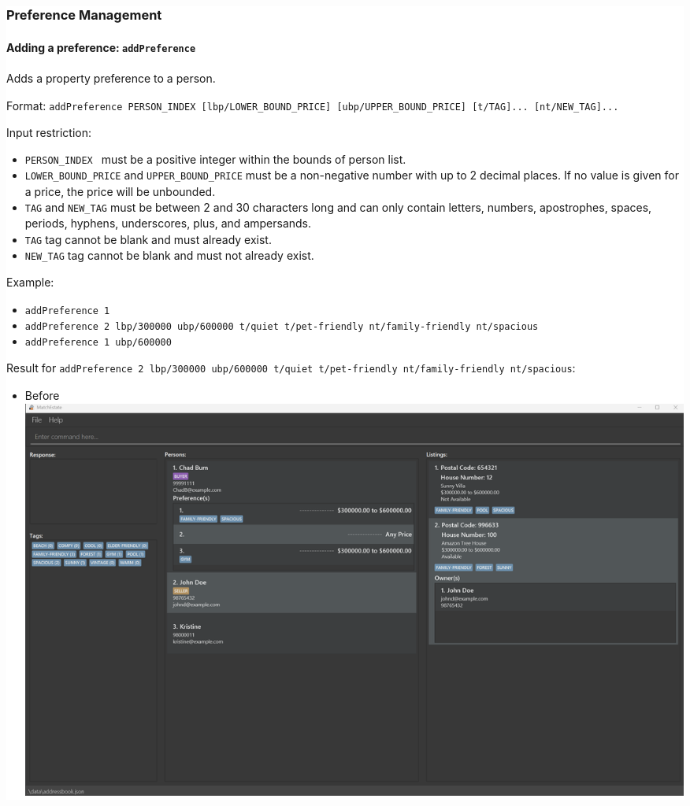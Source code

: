 ### Preference Management

#### Adding a preference: `addPreference`
Adds a property preference to a person.

Format: `addPreference PERSON_INDEX [lbp/LOWER_BOUND_PRICE] [ubp/UPPER_BOUND_PRICE] [t/TAG]... [nt/NEW_TAG]...`

Input restriction:
* `PERSON_INDEX ` must be a positive integer within the bounds of person list.
* `LOWER_BOUND_PRICE` and `UPPER_BOUND_PRICE` must be a non-negative number with up to 2 decimal places. If no value is given for a price, the price will be unbounded.
* `TAG` and `NEW_TAG` must be between 2 and 30 characters long and can only contain letters, numbers, apostrophes, spaces, periods, hyphens, underscores, plus, and ampersands.
* `TAG` tag cannot be blank and must already exist.
* `NEW_TAG` tag cannot be blank and must not already exist.

Example:
* `addPreference 1`
* `addPreference 2 lbp/300000 ubp/600000 t/quiet t/pet-friendly nt/family-friendly nt/spacious`
* `addPreference 1 ubp/600000`

Result for `addPreference 2 lbp/300000 ubp/600000 t/quiet t/pet-friendly nt/family-friendly nt/spacious`:
* Before
<br>![addPreferenceBefore](images/CS2103UG/addPreferenceBefore.png)
